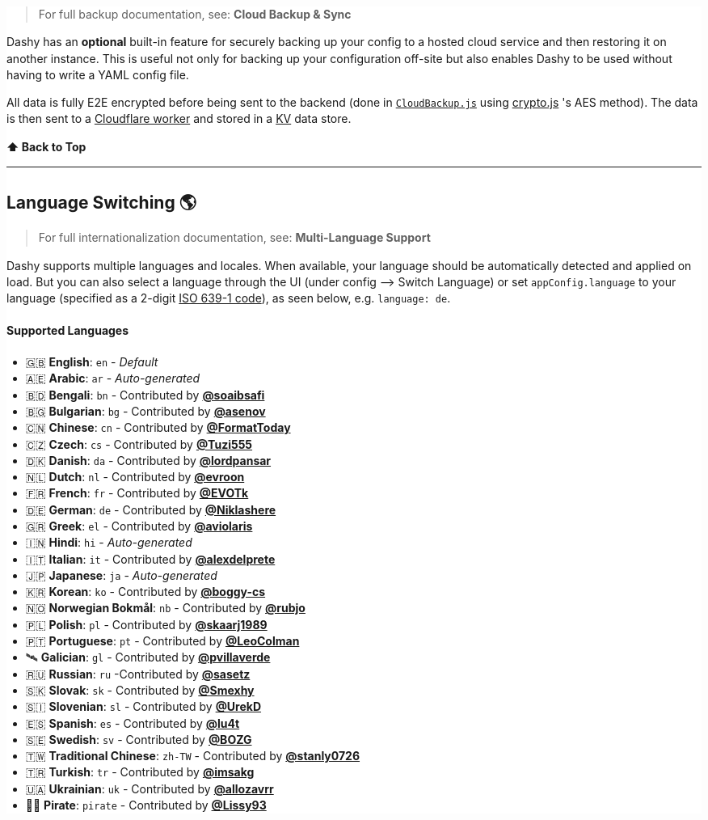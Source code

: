 > For full backup documentation, see: **Cloud Backup & Sync**

Dashy has an **optional** built-in feature for securely backing up your config to a hosted cloud service and then restoring it on another instance. This is useful not only for backing up your configuration off-site but also enables Dashy to be used without having to write a YAML config file.

All data is fully E2E encrypted before being sent to the backend (done in [`CloudBackup.js`](https://github.com/Lissy93/dashy/blob/master/src/utils/CloudBackup.js) using [crypto.js](https://github.com/brix/crypto-js) 's AES method). The data is then sent to a [Cloudflare worker](https://developers.cloudflare.com/workers/learning/how-workers-works) and stored in a [KV](https://developers.cloudflare.com/workers/learning/how-kv-works) data store.

**⬆️ Back to Top**

---

## Language Switching 🌎
> For full internationalization documentation, see: **Multi-Language Support**

Dashy supports multiple languages and locales. When available, your language should be automatically detected and applied on load. But you can also select a language through the UI (under config --> Switch Language) or set `appConfig.language` to your language (specified as a 2-digit [ISO 639-1 code](https://en.wikipedia.org/wiki/List_of_ISO_639-1_codes)), as seen below, e.g. `language: de`.

#### Supported Languages
- 🇬🇧 **English**: `en` - _Default_
- 🇦🇪 **Arabic**: `ar` - _Auto-generated_
- 🇧🇩 **Bengali**: `bn` - Contributed by **[@soaibsafi](https://github.com/soaibsafi)**
- 🇧🇬 **Bulgarian**: `bg` - Contributed by **[@asenov](https://github.com/asenov)**
- 🇨🇳 **Chinese**: `cn` - Contributed by **[@FormatToday](https://github.com/FormatToday)**
- 🇨🇿 **Czech**: `cs` - Contributed by **[@Tuzi555](https://github.com/Tuzi555)**
- 🇩🇰 **Danish**: `da` - Contributed by **[@lordpansar](https://github.com/lordpansar)**
- 🇳🇱 **Dutch**: `nl` - Contributed by **[@evroon](https://github.com/evroon)**
- 🇫🇷 **French**: `fr` - Contributed by **[@EVOTk](https://github.com/EVOTk)**
- 🇩🇪 **German**: `de` - Contributed by **[@Niklashere](https://github.com/Niklashere)**
- 🇬🇷 **Greek**: `el` - Contributed by **[@aviolaris](https://github.com/aviolaris)**
- 🇮🇳 **Hindi**: `hi` - _Auto-generated_
- 🇮🇹 **Italian**: `it` - Contributed by **[@alexdelprete](https://github.com/alexdelprete)**
- 🇯🇵 **Japanese**: `ja` - _Auto-generated_
- 🇰🇷 **Korean**: `ko` - Contributed by **[@boggy-cs](https://github.com/boggy-cs)**
- 🇳🇴 **Norwegian Bokmål**: `nb` - Contributed by **[@rubjo](https://github.com/rubjo)**
- 🇵🇱 **Polish**: `pl` - Contributed by **[@skaarj1989](https://github.com/skaarj1989)**
- 🇵🇹 **Portuguese**: `pt` - Contributed by **[@LeoColman](https://github.com/LeoColman)**
- 🛰️ **Galician**: `gl` - Contributed by **[@pvillaverde](https://github.com/pvillaverde)**
- 🇷🇺 **Russian**: `ru` -Contributed by **[@sasetz](https://github.com/sasetz)**
- 🇸🇰 **Slovak**: `sk` - Contributed by **[@Smexhy](https://github.com/Smexhy)**
- 🇸🇮 **Slovenian**: `sl` - Contributed by **[@UrekD](https://github.com/UrekD)**
- 🇪🇸 **Spanish**: `es` - Contributed by **[@lu4t](https://github.com/lu4t)**
- 🇸🇪 **Swedish**: `sv` - Contributed by **[@BOZG](https://github.com/BOZG)**
- 🇹🇼 **Traditional Chinese**: `zh-TW` - Contributed by **[@stanly0726](https://github.com/stanly0726)**
- 🇹🇷 **Turkish**: `tr` - Contributed by **[@imsakg](https://github.com/imsakg)**
- 🇺🇦 **Ukrainian**: `uk` - Contributed by **[@allozavrr](https://github.com/allozavrr)**
- 🏴‍☠️ **Pirate**: `pirate` - Contributed by **[@Lissy93](https://github.com/lissy93)**
